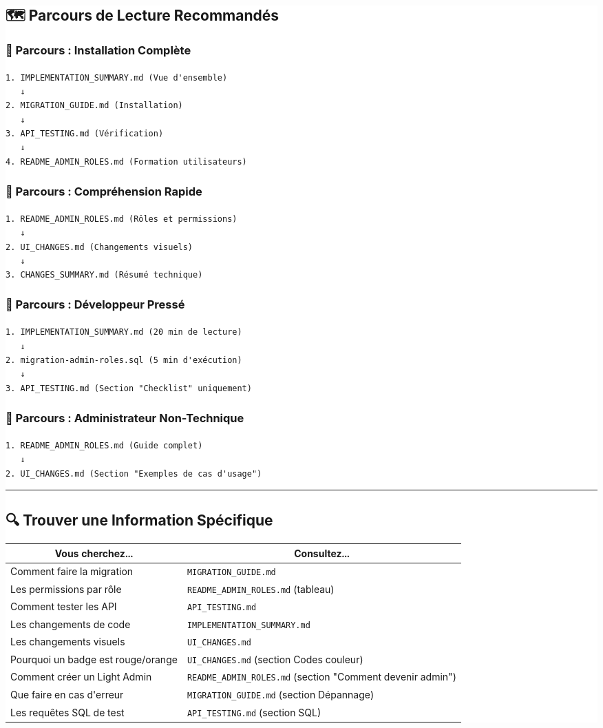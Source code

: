
## 🗺️ Parcours de Lecture Recommandés

### 📘 Parcours : Installation Complète

```
1. IMPLEMENTATION_SUMMARY.md (Vue d'ensemble)
   ↓
2. MIGRATION_GUIDE.md (Installation)
   ↓
3. API_TESTING.md (Vérification)
   ↓
4. README_ADMIN_ROLES.md (Formation utilisateurs)
```

### 📗 Parcours : Compréhension Rapide

```
1. README_ADMIN_ROLES.md (Rôles et permissions)
   ↓
2. UI_CHANGES.md (Changements visuels)
   ↓
3. CHANGES_SUMMARY.md (Résumé technique)
```

### 📙 Parcours : Développeur Pressé

```
1. IMPLEMENTATION_SUMMARY.md (20 min de lecture)
   ↓
2. migration-admin-roles.sql (5 min d'exécution)
   ↓
3. API_TESTING.md (Section "Checklist" uniquement)
```

### 📕 Parcours : Administrateur Non-Technique

```
1. README_ADMIN_ROLES.md (Guide complet)
   ↓
2. UI_CHANGES.md (Section "Exemples de cas d'usage")
```

---

## 🔍 Trouver une Information Spécifique

| Vous cherchez... | Consultez... |
|------------------|--------------|
| Comment faire la migration | `MIGRATION_GUIDE.md` |
| Les permissions par rôle | `README_ADMIN_ROLES.md` (tableau) |
| Comment tester les API | `API_TESTING.md` |
| Les changements de code | `IMPLEMENTATION_SUMMARY.md` |
| Les changements visuels | `UI_CHANGES.md` |
| Pourquoi un badge est rouge/orange | `UI_CHANGES.md` (section Codes couleur) |
| Comment créer un Light Admin | `README_ADMIN_ROLES.md` (section "Comment devenir admin") |
| Que faire en cas d'erreur | `MIGRATION_GUIDE.md` (section Dépannage) |
| Les requêtes SQL de test | `API_TESTING.md` (section SQL) |